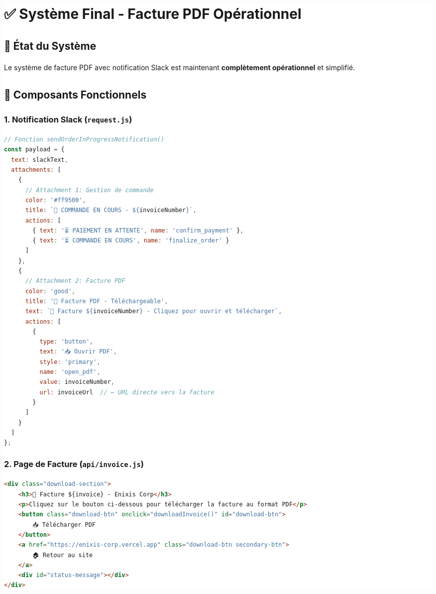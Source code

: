 # ✅ Système Final - Facture PDF Opérationnel

## 🎯 État du Système

Le système de facture PDF avec notification Slack est maintenant **complètement opérationnel** et simplifié.

## 🔧 Composants Fonctionnels

### 1. **Notification Slack** (`request.js`)
```javascript
// Fonction sendOrderInProgressNotification()
const payload = {
  text: slackText,
  attachments: [
    {
      // Attachment 1: Gestion de commande
      color: '#ff9500',
      title: `🔄 COMMANDE EN COURS - ${invoiceNumber}`,
      actions: [
        { text: '⏳ PAIEMENT EN ATTENTE', name: 'confirm_payment' },
        { text: '⏳ COMMANDE EN COURS', name: 'finalize_order' }
      ]
    },
    {
      // Attachment 2: Facture PDF
      color: 'good',
      title: '📄 Facture PDF - Téléchargeable',
      text: `📄 Facture ${invoiceNumber} - Cliquez pour ouvrir et télécharger`,
      actions: [
        {
          type: 'button',
          text: '📥 Ouvrir PDF',
          style: 'primary',
          name: 'open_pdf',
          value: invoiceNumber,
          url: invoiceUrl  // ← URL directe vers la facture
        }
      ]
    }
  ]
};
```

### 2. **Page de Facture** (`api/invoice.js`)
```html
<div class="download-section">
    <h3>📄 Facture ${invoice} - Enixis Corp</h3>
    <p>Cliquez sur le bouton ci-dessous pour télécharger la facture au format PDF</p>
    <button class="download-btn" onclick="downloadInvoice()" id="download-btn">
        📥 Télécharger PDF
    </button>
    <a href="https://enixis-corp.vercel.app" class="download-btn secondary-btn">
        🏠 Retour au site
    </a>
    <div id="status-message"></div>
</div>
```
